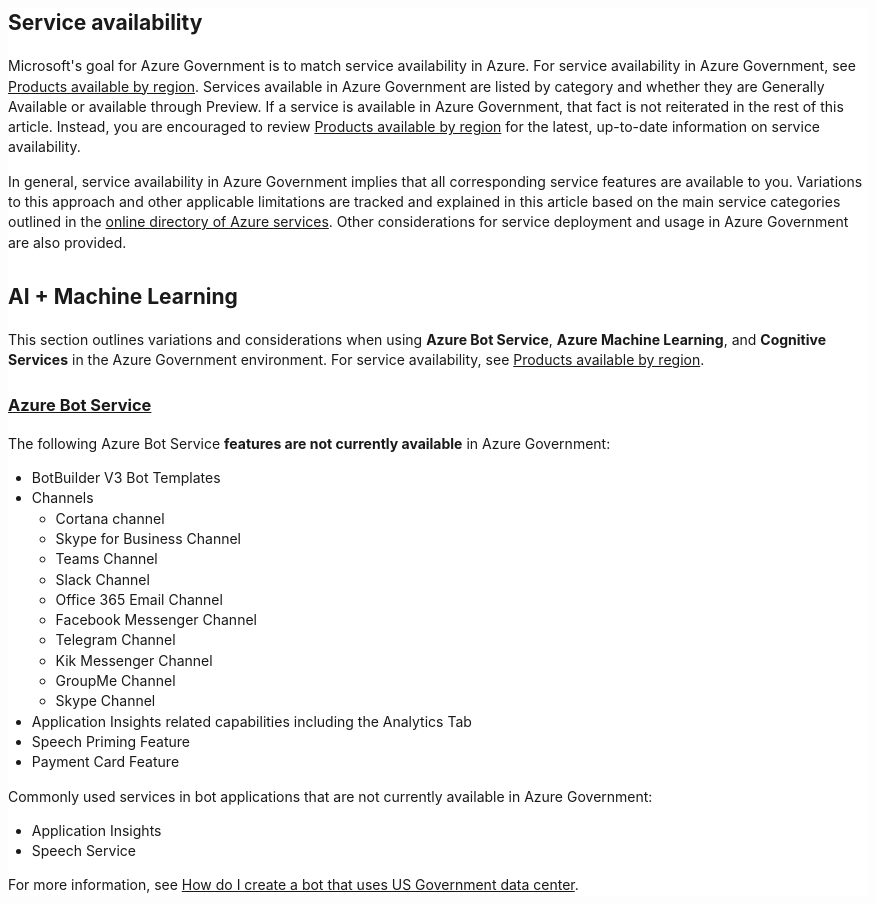 ## Service availability

Microsoft's goal for Azure Government is to match service availability in Azure. For service availability in Azure Government, see [Products available by region](https://azure.microsoft.com/global-infrastructure/services/?products=all&regions=non-regional,usgov-non-regional,us-dod-central,us-dod-east,usgov-arizona,usgov-iowa,usgov-texas,usgov-virginia). Services available in Azure Government are listed by category and whether they are Generally Available or available through Preview. If a service is available in Azure Government, that fact is not reiterated in the rest of this article. Instead, you are encouraged to review [Products available by region](https://azure.microsoft.com/global-infrastructure/services/?products=all&regions=non-regional,usgov-non-regional,us-dod-central,us-dod-east,usgov-arizona,usgov-iowa,usgov-texas,usgov-virginia) for the latest, up-to-date information on service availability.

In general, service availability in Azure Government implies that all corresponding service features are available to you. Variations to this approach and other applicable limitations are tracked and explained in this article based on the main service categories outlined in the [online directory of Azure services](https://azure.microsoft.com/services/). Other considerations for service deployment and usage in Azure Government are also provided.

## AI + Machine Learning

This section outlines variations and considerations when using **Azure Bot Service**, **Azure Machine Learning**, and **Cognitive Services** in the Azure Government environment. For service availability, see [Products available by region](https://azure.microsoft.com/global-infrastructure/services/?products=machine-learning-service,bot-service,cognitive-services&regions=non-regional,usgov-non-regional,us-dod-central,us-dod-east,usgov-arizona,usgov-iowa,usgov-texas,usgov-virginia).  

### [Azure Bot Service](/azure/bot-service/)

The following Azure Bot Service **features are not currently available** in Azure Government:

- BotBuilder V3 Bot Templates
- Channels
    - Cortana channel
    - Skype for Business Channel
    - Teams Channel
    - Slack Channel
    - Office 365 Email Channel
    - Facebook Messenger Channel
    - Telegram Channel
    - Kik Messenger Channel
    - GroupMe Channel
    - Skype Channel
- Application Insights related capabilities including the Analytics Tab
- Speech Priming Feature
- Payment Card Feature

Commonly used services in bot applications that are not currently available in Azure Government:

- Application Insights
- Speech Service

For more information, see [How do I create a bot that uses US Government data center](/azure/bot-service/bot-service-resources-faq-ecosystem#how-do-i-create-a-bot-that-uses-the-us-government-data-center).
